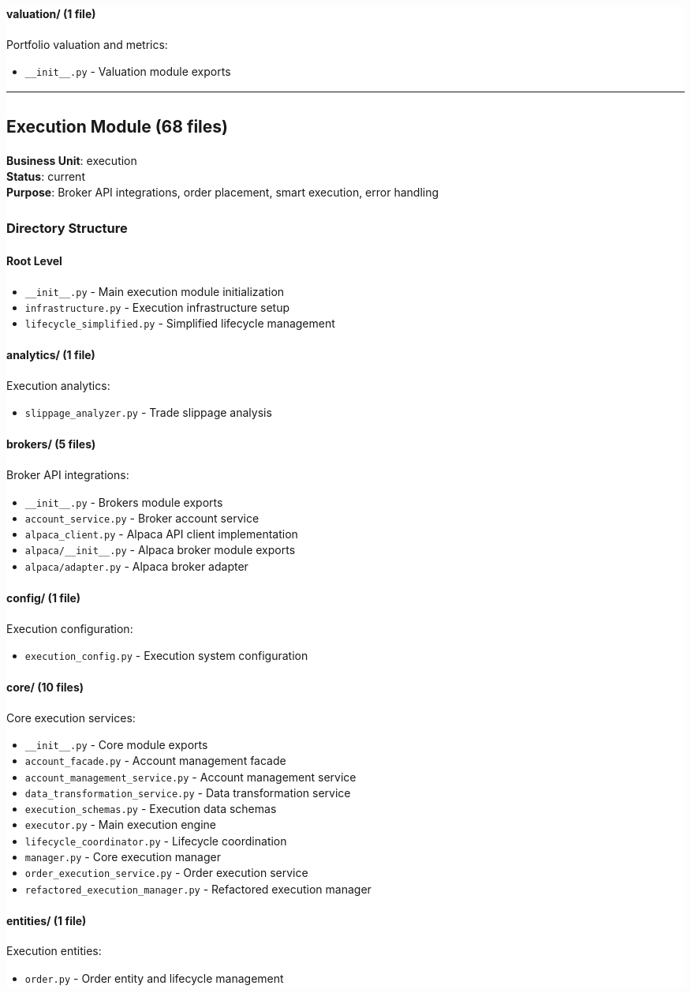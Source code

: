 #### valuation/ (1 file)
Portfolio valuation and metrics:
- `__init__.py` - Valuation module exports

---

## Execution Module (68 files)

**Business Unit**: execution  
**Status**: current  
**Purpose**: Broker API integrations, order placement, smart execution, error handling

### Directory Structure

#### Root Level
- `__init__.py` - Main execution module initialization
- `infrastructure.py` - Execution infrastructure setup
- `lifecycle_simplified.py` - Simplified lifecycle management

#### analytics/ (1 file)
Execution analytics:
- `slippage_analyzer.py` - Trade slippage analysis

#### brokers/ (5 files)
Broker API integrations:
- `__init__.py` - Brokers module exports
- `account_service.py` - Broker account service
- `alpaca_client.py` - Alpaca API client implementation
- `alpaca/__init__.py` - Alpaca broker module exports
- `alpaca/adapter.py` - Alpaca broker adapter

#### config/ (1 file)
Execution configuration:
- `execution_config.py` - Execution system configuration

#### core/ (10 files)
Core execution services:
- `__init__.py` - Core module exports
- `account_facade.py` - Account management facade
- `account_management_service.py` - Account management service
- `data_transformation_service.py` - Data transformation service
- `execution_schemas.py` - Execution data schemas
- `executor.py` - Main execution engine
- `lifecycle_coordinator.py` - Lifecycle coordination
- `manager.py` - Core execution manager
- `order_execution_service.py` - Order execution service
- `refactored_execution_manager.py` - Refactored execution manager

#### entities/ (1 file)
Execution entities:
- `order.py` - Order entity and lifecycle management
